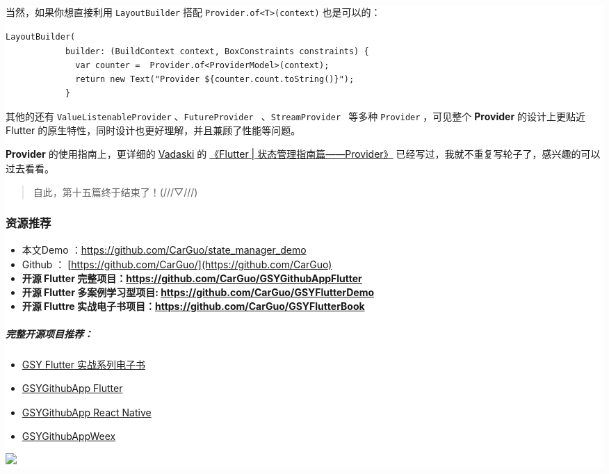 当然，如果你想直接利用 `LayoutBuilder` 搭配  `Provider.of<T>(context)` 也是可以的：

```
LayoutBuilder(
            builder: (BuildContext context, BoxConstraints constraints) {
              var counter =  Provider.of<ProviderModel>(context);
              return new Text("Provider ${counter.count.toString()}");
            }
```

其他的还有 `ValueListenableProvider` 、`FutureProvider ` 、`StreamProvider ` 等多种 `Provider` ，可见整个 **Provider** 的设计上更贴近 Flutter 的原生特性，同时设计也更好理解，并且兼顾了性能等问题。

**Provider** 的使用指南上，更详细的 [Vadaski](https://juejin.im/user/5b5d45f4e51d453526175c06/posts) 的
[《Flutter | 状态管理指南篇——Provider》](https://juejin.im/post/5d00a84fe51d455a2f22023f) 已经写过，我就不重复写轮子了，感兴趣的可以过去看看。

>自此，第十五篇终于结束了！(///▽///)

### 资源推荐

* 本文Demo ：https://github.com/CarGuo/state_manager_demo
* Github ： [https://github.com/CarGuo/](https://github.com/CarGuo)
* **开源 Flutter 完整项目：https://github.com/CarGuo/GSYGithubAppFlutter**
* **开源 Flutter 多案例学习型项目: https://github.com/CarGuo/GSYFlutterDemo**
* **开源 Fluttre 实战电子书项目：https://github.com/CarGuo/GSYFlutterBook**

##### 完整开源项目推荐：

* [GSY Flutter 实战系列电子书](https://github.com/CarGuo/GSYFlutterBook)

* [GSYGithubApp Flutter](https://github.com/CarGuo/GSYGithubAppFlutter ) 

* [GSYGithubApp React Native](https://github.com/CarGuo/GSYGithubApp ) 

* [GSYGithubAppWeex](https://github.com/CarGuo/GSYGithubAppWeex)

![ ](http://img.cdn.guoshuyu.cn/20190616_Flutter-15/image7)
